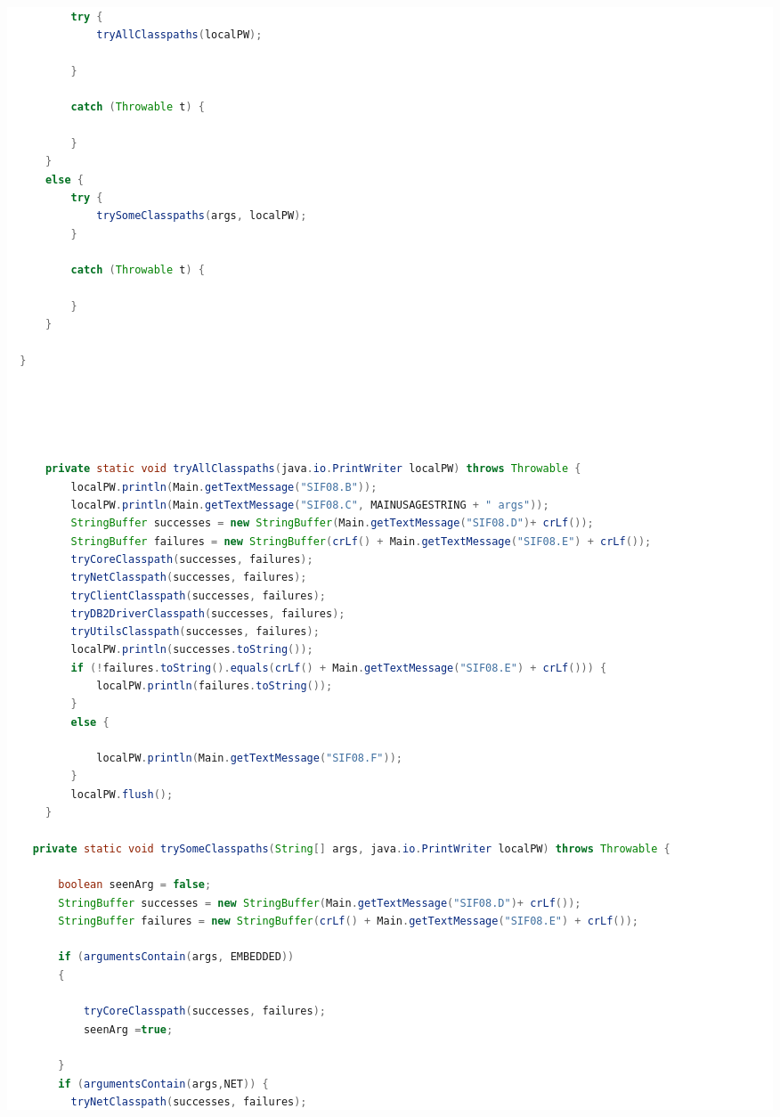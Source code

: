 ```java
		  try {
			  tryAllClasspaths(localPW);

		  }

		  catch (Throwable t) {

		  }
	  }
	  else {
		  try {
			  trySomeClasspaths(args, localPW);
		  }

		  catch (Throwable t) {

		  }
	  }

  }





	  private static void tryAllClasspaths(java.io.PrintWriter localPW) throws Throwable {
		  localPW.println(Main.getTextMessage("SIF08.B"));
		  localPW.println(Main.getTextMessage("SIF08.C", MAINUSAGESTRING + " args"));
		  StringBuffer successes = new StringBuffer(Main.getTextMessage("SIF08.D")+ crLf());
		  StringBuffer failures = new StringBuffer(crLf() + Main.getTextMessage("SIF08.E") + crLf());
		  tryCoreClasspath(successes, failures);
		  tryNetClasspath(successes, failures);
		  tryClientClasspath(successes, failures);
		  tryDB2DriverClasspath(successes, failures);
		  tryUtilsClasspath(successes, failures);
		  localPW.println(successes.toString());
		  if (!failures.toString().equals(crLf() + Main.getTextMessage("SIF08.E") + crLf())) {
			  localPW.println(failures.toString());
		  }
		  else {

			  localPW.println(Main.getTextMessage("SIF08.F"));
		  }
		  localPW.flush();
	  }

	private static void trySomeClasspaths(String[] args, java.io.PrintWriter localPW) throws Throwable {

		boolean seenArg = false;
		StringBuffer successes = new StringBuffer(Main.getTextMessage("SIF08.D")+ crLf());
		StringBuffer failures = new StringBuffer(crLf() + Main.getTextMessage("SIF08.E") + crLf());

		if (argumentsContain(args, EMBEDDED))
		{

			tryCoreClasspath(successes, failures);
			seenArg =true;

		}
		if (argumentsContain(args,NET)) {
		  tryNetClasspath(successes, failures);
```